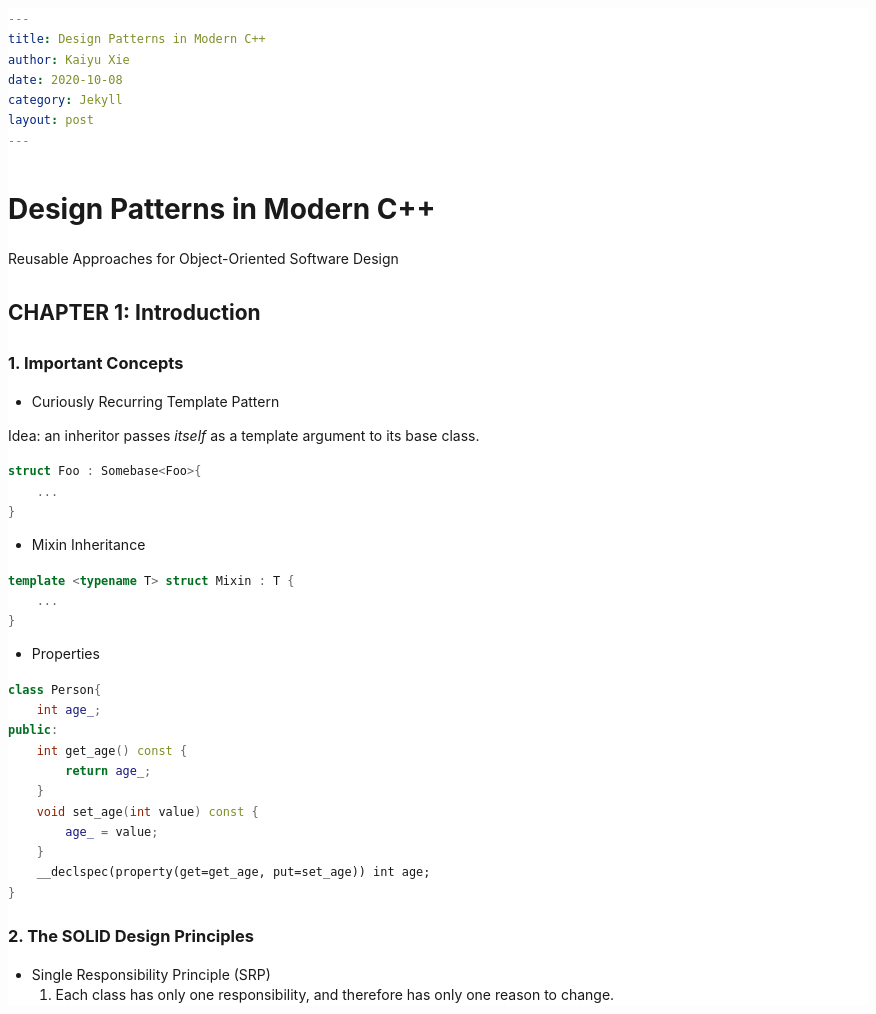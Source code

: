 ```yaml
---
title: Design Patterns in Modern C++
author: Kaiyu Xie
date: 2020-10-08
category: Jekyll
layout: post
---
```


# Design Patterns in Modern C++
Reusable Approaches for Object-Oriented Software Design


## CHAPTER 1: Introduction

### 1. Important Concepts
* Curiously Recurring Template Pattern

Idea: an inheritor passes *itself* as a template argument to its base class.
```cpp
struct Foo : Somebase<Foo>{
    ...
}
```

* Mixin Inheritance
```cpp
template <typename T> struct Mixin : T {
    ...
}
```

* Properties
```cpp
class Person{
    int age_;
public:
    int get_age() const {
        return age_;
    }
    void set_age(int value) const {
        age_ = value;
    }
    __declspec(property(get=get_age, put=set_age)) int age;
}
```

### 2. The SOLID Design Principles
* Single Responsibility Principle (SRP)
    1. Each class has only one responsibility, and therefore has only one reason to change.
